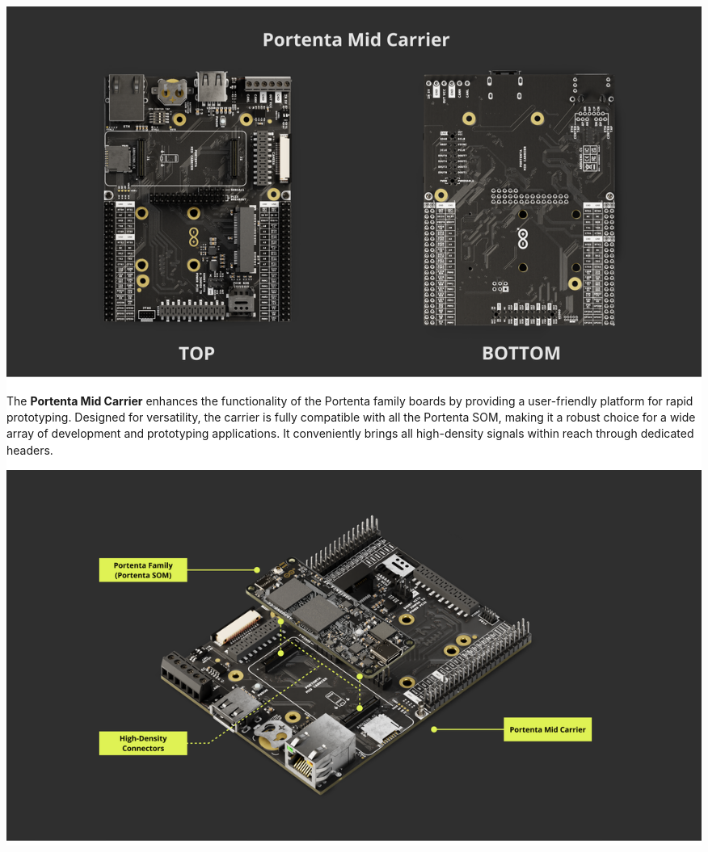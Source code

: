 ![Portenta Mid Carrier Overview](assets/board_overview.png)

The **Portenta Mid Carrier** enhances the functionality of the Portenta family boards by providing a user-friendly platform for rapid prototyping. Designed for versatility, the carrier is fully compatible with all the Portenta SOM, making it a robust choice for a wide array of development and prototyping applications. It conveniently brings all high-density signals within reach through dedicated headers.

![Portenta Mid Carrier Stacked Form](assets/board_mount.png)
